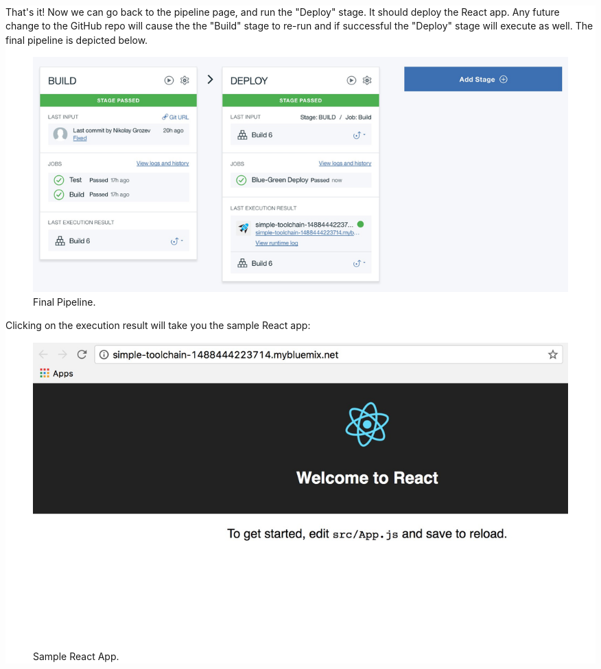 That's it! Now we can go back to the pipeline page, and run the "Deploy" stage.
It should deploy the React app. Any future change to the GitHub repo will
cause the the "Build" stage to re-run and if successful the "Deploy" stage
will execute as well. The final pipeline is depicted below.

<figure>
  <img src="/images/blog/React Setup on Bluemix in Less Than 10 Minutes/Final Pipeline.jpg" alt="Final Pipeline." >
  <figcaption>Final Pipeline.</figcaption>
</figure> 

Clicking on the execution result will take you the sample React app:

<figure>
  <img src="/images/blog/React Setup on Bluemix in Less Than 10 Minutes/Sample React App.jpg" alt="Sample React App." >
  <figcaption>Sample React App.</figcaption>
</figure> 
